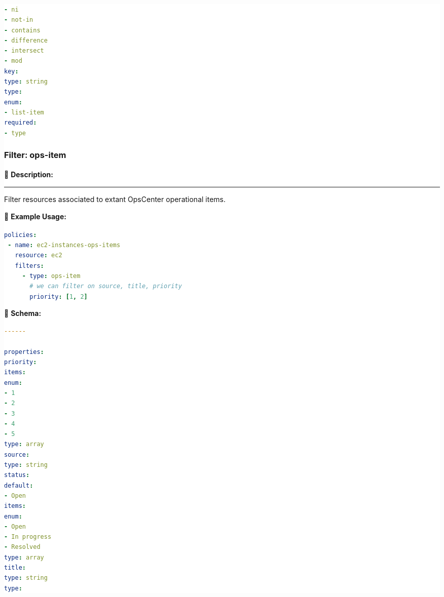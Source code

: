 ```yaml
- ni
- not-in
- contains
- difference
- intersect
- mod
key:
type: string
type:
enum:
- list-item
required:
- type
```


### Filter: ops-item
<a name="filter-ops-item"></a>
📌 **Description:**

----

Filter resources associated to extant OpsCenter operational items.

📌 **Example Usage:**



```yaml
policies:
 - name: ec2-instances-ops-items
   resource: ec2
   filters:
     - type: ops-item
       # we can filter on source, title, priority
       priority: [1, 2]
```

📌 **Schema:**

```yaml
------

properties:
priority:
items:
enum:
- 1
- 2
- 3
- 4
- 5
type: array
source:
type: string
status:
default:
- Open
items:
enum:
- Open
- In progress
- Resolved
type: array
title:
type: string
type:
```